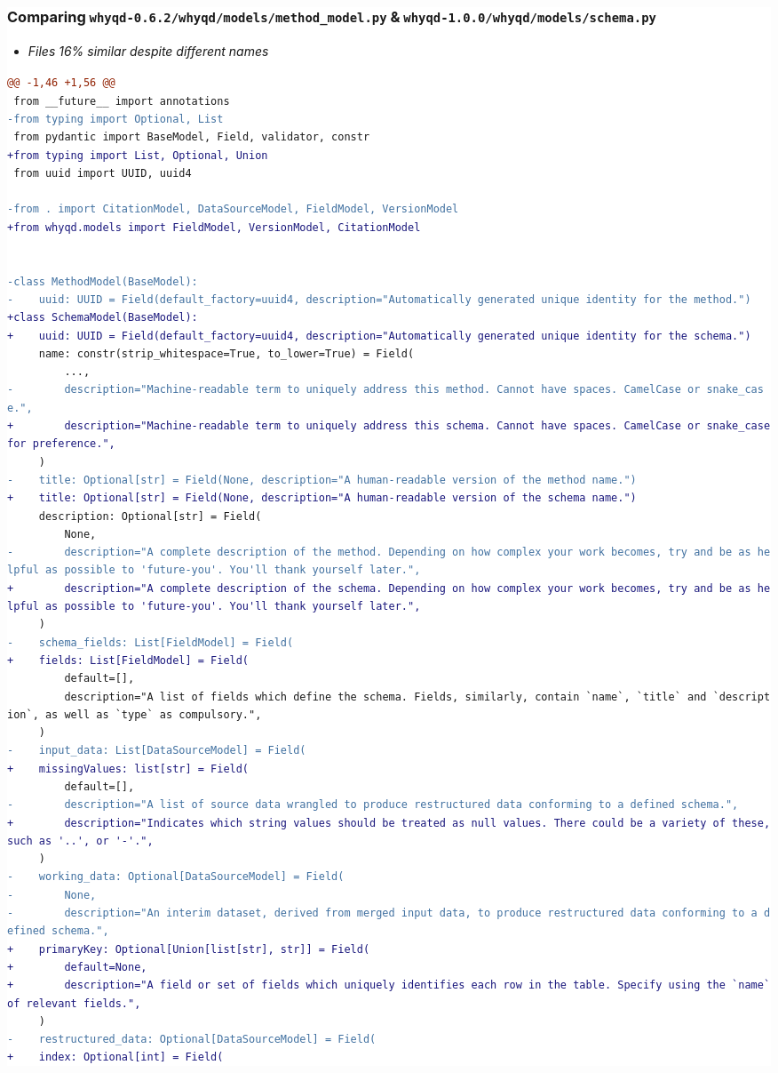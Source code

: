 ### Comparing `whyqd-0.6.2/whyqd/models/method_model.py` & `whyqd-1.0.0/whyqd/models/schema.py`

 * *Files 16% similar despite different names*

```diff
@@ -1,46 +1,56 @@
 from __future__ import annotations
-from typing import Optional, List
 from pydantic import BaseModel, Field, validator, constr
+from typing import List, Optional, Union
 from uuid import UUID, uuid4
 
-from . import CitationModel, DataSourceModel, FieldModel, VersionModel
+from whyqd.models import FieldModel, VersionModel, CitationModel
 
 
-class MethodModel(BaseModel):
-    uuid: UUID = Field(default_factory=uuid4, description="Automatically generated unique identity for the method.")
+class SchemaModel(BaseModel):
+    uuid: UUID = Field(default_factory=uuid4, description="Automatically generated unique identity for the schema.")
     name: constr(strip_whitespace=True, to_lower=True) = Field(
         ...,
-        description="Machine-readable term to uniquely address this method. Cannot have spaces. CamelCase or snake_case.",
+        description="Machine-readable term to uniquely address this schema. Cannot have spaces. CamelCase or snake_case for preference.",
     )
-    title: Optional[str] = Field(None, description="A human-readable version of the method name.")
+    title: Optional[str] = Field(None, description="A human-readable version of the schema name.")
     description: Optional[str] = Field(
         None,
-        description="A complete description of the method. Depending on how complex your work becomes, try and be as helpful as possible to 'future-you'. You'll thank yourself later.",
+        description="A complete description of the schema. Depending on how complex your work becomes, try and be as helpful as possible to 'future-you'. You'll thank yourself later.",
     )
-    schema_fields: List[FieldModel] = Field(
+    fields: List[FieldModel] = Field(
         default=[],
         description="A list of fields which define the schema. Fields, similarly, contain `name`, `title` and `description`, as well as `type` as compulsory.",
     )
-    input_data: List[DataSourceModel] = Field(
+    missingValues: list[str] = Field(
         default=[],
-        description="A list of source data wrangled to produce restructured data conforming to a defined schema.",
+        description="Indicates which string values should be treated as null values. There could be a variety of these, such as '..', or '-'.",
     )
-    working_data: Optional[DataSourceModel] = Field(
-        None,
-        description="An interim dataset, derived from merged input data, to produce restructured data conforming to a defined schema.",
+    primaryKey: Optional[Union[list[str], str]] = Field(
+        default=None,
+        description="A field or set of fields which uniquely identifies each row in the table. Specify using the `name` of relevant fields.",
     )
-    restructured_data: Optional[DataSourceModel] = Field(
+    index: Optional[int] = Field(
```